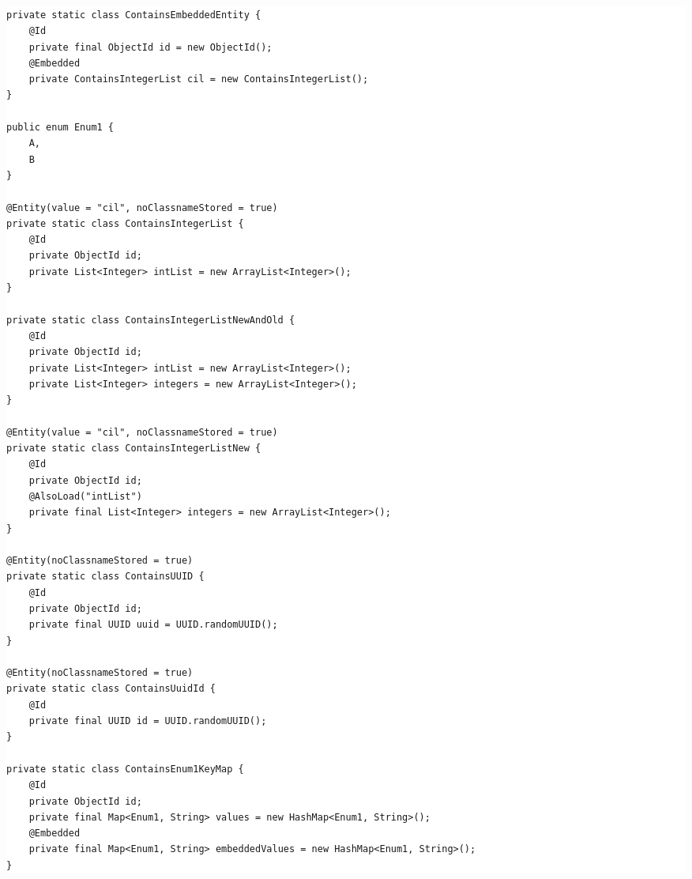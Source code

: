     private static class ContainsEmbeddedEntity {
        @Id
        private final ObjectId id = new ObjectId();
        @Embedded
        private ContainsIntegerList cil = new ContainsIntegerList();
    }

    public enum Enum1 {
        A,
        B
    }

    @Entity(value = "cil", noClassnameStored = true)
    private static class ContainsIntegerList {
        @Id
        private ObjectId id;
        private List<Integer> intList = new ArrayList<Integer>();
    }

    private static class ContainsIntegerListNewAndOld {
        @Id
        private ObjectId id;
        private List<Integer> intList = new ArrayList<Integer>();
        private List<Integer> integers = new ArrayList<Integer>();
    }

    @Entity(value = "cil", noClassnameStored = true)
    private static class ContainsIntegerListNew {
        @Id
        private ObjectId id;
        @AlsoLoad("intList")
        private final List<Integer> integers = new ArrayList<Integer>();
    }

    @Entity(noClassnameStored = true)
    private static class ContainsUUID {
        @Id
        private ObjectId id;
        private final UUID uuid = UUID.randomUUID();
    }

    @Entity(noClassnameStored = true)
    private static class ContainsUuidId {
        @Id
        private final UUID id = UUID.randomUUID();
    }

    private static class ContainsEnum1KeyMap {
        @Id
        private ObjectId id;
        private final Map<Enum1, String> values = new HashMap<Enum1, String>();
        @Embedded
        private final Map<Enum1, String> embeddedValues = new HashMap<Enum1, String>();
    }
